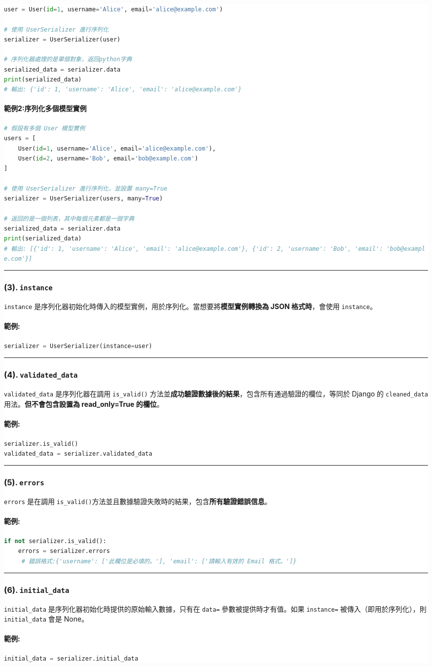 ```python
user = User(id=1, username='Alice', email='alice@example.com')

# 使用 UserSerializer 進行序列化
serializer = UserSerializer(user)

# 序列化器處理的是單個對象，返回python字典
serialized_data = serializer.data
print(serialized_data)
# 輸出: {'id': 1, 'username': 'Alice', 'email': 'alice@example.com'}
```

#### 範例2:序列化多個模型實例
```py
# 假設有多個 User 模型實例
users = [
    User(id=1, username='Alice', email='alice@example.com'),
    User(id=2, username='Bob', email='bob@example.com')
]

# 使用 UserSerializer 進行序列化，並設置 many=True
serializer = UserSerializer(users, many=True)

# 返回的是一個列表，其中每個元素都是一個字典
serialized_data = serializer.data 
print(serialized_data)
# 輸出: [{'id': 1, 'username': 'Alice', 'email': 'alice@example.com'}, {'id': 2, 'username': 'Bob', 'email': 'bob@example.com'}]
```
---
### (3). `instance`
`instance` 是序列化器初始化時傳入的模型實例，用於序列化。當想要將**模型實例轉換為 JSON 格式時**，會使用 `instance`。
#### 範例:
```python
serializer = UserSerializer(instance=user)
```
---
### (4). `validated_data`
`validated_data` 是序列化器在調用 `is_valid()` 方法並**成功驗證數據後的結果**，包含所有通過驗證的欄位，等同於 Django 的 `cleaned_data` 用法。**但不會包含設置為 read_only=True 的欄位**。
#### 範例:
```python
serializer.is_valid()
validated_data = serializer.validated_data
```
---
### (5). `errors`
`errors` 是在調用 `is_valid()`方法並且數據驗證失敗時的結果，包含**所有驗證錯誤信息**。
#### 範例:
```python
if not serializer.is_valid():
    errors = serializer.errors
     # 錯誤格式:{'username': ['此欄位是必填的。'], 'email': ['請輸入有效的 Email 格式。']}
```
---
### (6). `initial_data`
`initial_data` 是序列化器初始化時提供的原始輸入數據，只有在 `data=` 參數被提供時才有值。如果 `instance=` 被傳入（即用於序列化），則 `initial_data` 會是 None。
#### 範例:
```python
initial_data = serializer.initial_data
```